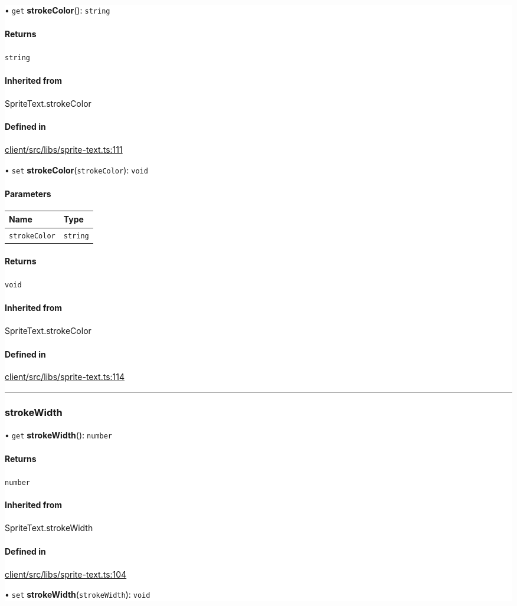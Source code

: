 • `get` **strokeColor**(): `string`

#### Returns

`string`

#### Inherited from

SpriteText.strokeColor

#### Defined in

[client/src/libs/sprite-text.ts:111](https://github.com/shaoruu/voxelize/blob/63b1cce/client/src/libs/sprite-text.ts#L111)

• `set` **strokeColor**(`strokeColor`): `void`

#### Parameters

| Name | Type |
| :------ | :------ |
| `strokeColor` | `string` |

#### Returns

`void`

#### Inherited from

SpriteText.strokeColor

#### Defined in

[client/src/libs/sprite-text.ts:114](https://github.com/shaoruu/voxelize/blob/63b1cce/client/src/libs/sprite-text.ts#L114)

___

### strokeWidth

• `get` **strokeWidth**(): `number`

#### Returns

`number`

#### Inherited from

SpriteText.strokeWidth

#### Defined in

[client/src/libs/sprite-text.ts:104](https://github.com/shaoruu/voxelize/blob/63b1cce/client/src/libs/sprite-text.ts#L104)

• `set` **strokeWidth**(`strokeWidth`): `void`
